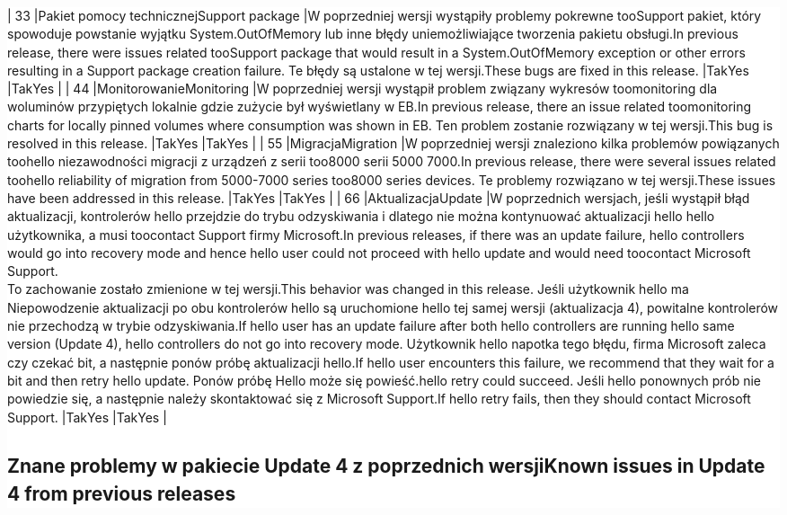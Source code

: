 | <span data-ttu-id="630fd-157">3</span><span class="sxs-lookup"><span data-stu-id="630fd-157">3</span></span> |<span data-ttu-id="630fd-158">Pakiet pomocy technicznej</span><span class="sxs-lookup"><span data-stu-id="630fd-158">Support package</span></span> |<span data-ttu-id="630fd-159">W poprzedniej wersji wystąpiły problemy pokrewne tooSupport pakiet, który spowoduje powstanie wyjątku System.OutOfMemory lub inne błędy uniemożliwiające tworzenia pakietu obsługi.</span><span class="sxs-lookup"><span data-stu-id="630fd-159">In previous release, there were issues related tooSupport package that would result in a System.OutOfMemory exception or other errors resulting in a Support package creation failure.</span></span> <span data-ttu-id="630fd-160">Te błędy są ustalone w tej wersji.</span><span class="sxs-lookup"><span data-stu-id="630fd-160">These bugs are fixed in this release.</span></span> |<span data-ttu-id="630fd-161">Tak</span><span class="sxs-lookup"><span data-stu-id="630fd-161">Yes</span></span> |<span data-ttu-id="630fd-162">Tak</span><span class="sxs-lookup"><span data-stu-id="630fd-162">Yes</span></span> |
| <span data-ttu-id="630fd-163">4</span><span class="sxs-lookup"><span data-stu-id="630fd-163">4</span></span> |<span data-ttu-id="630fd-164">Monitorowanie</span><span class="sxs-lookup"><span data-stu-id="630fd-164">Monitoring</span></span> |<span data-ttu-id="630fd-165">W poprzedniej wersji wystąpił problem związany wykresów toomonitoring dla woluminów przypiętych lokalnie gdzie zużycie był wyświetlany w EB.</span><span class="sxs-lookup"><span data-stu-id="630fd-165">In previous release, there an issue related toomonitoring charts for locally pinned volumes where consumption was shown in EB.</span></span> <span data-ttu-id="630fd-166">Ten problem zostanie rozwiązany w tej wersji.</span><span class="sxs-lookup"><span data-stu-id="630fd-166">This bug is resolved in this release.</span></span> |<span data-ttu-id="630fd-167">Tak</span><span class="sxs-lookup"><span data-stu-id="630fd-167">Yes</span></span> |<span data-ttu-id="630fd-168">Tak</span><span class="sxs-lookup"><span data-stu-id="630fd-168">Yes</span></span> |
| <span data-ttu-id="630fd-169">5</span><span class="sxs-lookup"><span data-stu-id="630fd-169">5</span></span> |<span data-ttu-id="630fd-170">Migracja</span><span class="sxs-lookup"><span data-stu-id="630fd-170">Migration</span></span> |<span data-ttu-id="630fd-171">W poprzedniej wersji znaleziono kilka problemów powiązanych toohello niezawodności migracji z urządzeń z serii too8000 serii 5000 7000.</span><span class="sxs-lookup"><span data-stu-id="630fd-171">In previous release, there were several issues related toohello reliability of migration from 5000-7000 series too8000 series devices.</span></span> <span data-ttu-id="630fd-172">Te problemy rozwiązano w tej wersji.</span><span class="sxs-lookup"><span data-stu-id="630fd-172">These issues have been addressed in this release.</span></span> |<span data-ttu-id="630fd-173">Tak</span><span class="sxs-lookup"><span data-stu-id="630fd-173">Yes</span></span> |<span data-ttu-id="630fd-174">Tak</span><span class="sxs-lookup"><span data-stu-id="630fd-174">Yes</span></span> |
| <span data-ttu-id="630fd-175">6</span><span class="sxs-lookup"><span data-stu-id="630fd-175">6</span></span> |<span data-ttu-id="630fd-176">Aktualizacja</span><span class="sxs-lookup"><span data-stu-id="630fd-176">Update</span></span> |<span data-ttu-id="630fd-177">W poprzednich wersjach, jeśli wystąpił błąd aktualizacji, kontrolerów hello przejdzie do trybu odzyskiwania i dlatego nie można kontynuować aktualizacji hello hello użytkownika, a musi toocontact Support firmy Microsoft.</span><span class="sxs-lookup"><span data-stu-id="630fd-177">In previous releases, if there was an update failure, hello controllers would go into recovery mode and hence hello user could not proceed with hello update and would need toocontact Microsoft Support.</span></span> <br> <span data-ttu-id="630fd-178">To zachowanie zostało zmienione w tej wersji.</span><span class="sxs-lookup"><span data-stu-id="630fd-178">This behavior was changed in this release.</span></span> <span data-ttu-id="630fd-179">Jeśli użytkownik hello ma Niepowodzenie aktualizacji po obu kontrolerów hello są uruchomione hello tej samej wersji (aktualizacja 4), powitalne kontrolerów nie przechodzą w trybie odzyskiwania.</span><span class="sxs-lookup"><span data-stu-id="630fd-179">If hello user has an update failure after both hello controllers are running hello same version (Update 4), hello controllers do not go into recovery mode.</span></span> <span data-ttu-id="630fd-180">Użytkownik hello napotka tego błędu, firma Microsoft zaleca czy czekać bit, a następnie ponów próbę aktualizacji hello.</span><span class="sxs-lookup"><span data-stu-id="630fd-180">If hello user encounters this failure, we recommend that they wait for a bit and then retry hello update.</span></span> <span data-ttu-id="630fd-181">Ponów próbę Hello może się powieść.</span><span class="sxs-lookup"><span data-stu-id="630fd-181">hello retry could succeed.</span></span> <span data-ttu-id="630fd-182">Jeśli hello ponownych prób nie powiedzie się, a następnie należy skontaktować się z Microsoft Support.</span><span class="sxs-lookup"><span data-stu-id="630fd-182">If hello retry fails, then they should contact Microsoft Support.</span></span> |<span data-ttu-id="630fd-183">Tak</span><span class="sxs-lookup"><span data-stu-id="630fd-183">Yes</span></span> |<span data-ttu-id="630fd-184">Tak</span><span class="sxs-lookup"><span data-stu-id="630fd-184">Yes</span></span> |


## <a name="known-issues-in-update-4-from-previous-releases"></a><span data-ttu-id="630fd-185">Znane problemy w pakiecie Update 4 z poprzednich wersji</span><span class="sxs-lookup"><span data-stu-id="630fd-185">Known issues in Update 4 from previous releases</span></span>
